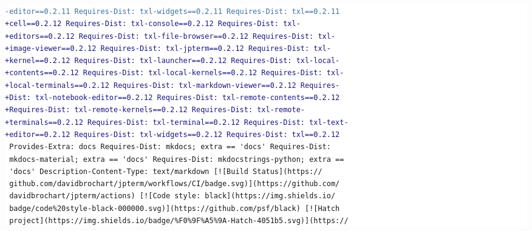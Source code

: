 ```diff
-editor==0.2.11 Requires-Dist: txl-widgets==0.2.11 Requires-Dist: txl==0.2.11
+cell==0.2.12 Requires-Dist: txl-console==0.2.12 Requires-Dist: txl-
+editors==0.2.12 Requires-Dist: txl-file-browser==0.2.12 Requires-Dist: txl-
+image-viewer==0.2.12 Requires-Dist: txl-jpterm==0.2.12 Requires-Dist: txl-
+kernel==0.2.12 Requires-Dist: txl-launcher==0.2.12 Requires-Dist: txl-local-
+contents==0.2.12 Requires-Dist: txl-local-kernels==0.2.12 Requires-Dist: txl-
+local-terminals==0.2.12 Requires-Dist: txl-markdown-viewer==0.2.12 Requires-
+Dist: txl-notebook-editor==0.2.12 Requires-Dist: txl-remote-contents==0.2.12
+Requires-Dist: txl-remote-kernels==0.2.12 Requires-Dist: txl-remote-
+terminals==0.2.12 Requires-Dist: txl-terminal==0.2.12 Requires-Dist: txl-text-
+editor==0.2.12 Requires-Dist: txl-widgets==0.2.12 Requires-Dist: txl==0.2.12
 Provides-Extra: docs Requires-Dist: mkdocs; extra == 'docs' Requires-Dist:
 mkdocs-material; extra == 'docs' Requires-Dist: mkdocstrings-python; extra ==
 'docs' Description-Content-Type: text/markdown [![Build Status](https://
 github.com/davidbrochart/jpterm/workflows/CI/badge.svg)](https://github.com/
 davidbrochart/jpterm/actions) [![Code style: black](https://img.shields.io/
 badge/code%20style-black-000000.svg)](https://github.com/psf/black) [![Hatch
 project](https://img.shields.io/badge/%F0%9F%A5%9A-Hatch-4051b5.svg)](https://
```

